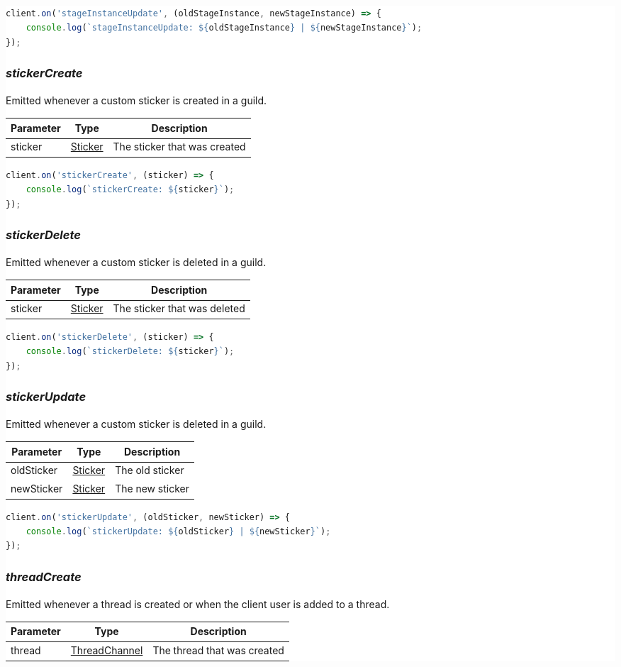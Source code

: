 ```js
client.on('stageInstanceUpdate', (oldStageInstance, newStageInstance) => {
    console.log(`stageInstanceUpdate: ${oldStageInstance} | ${newStageInstance}`);
});
```

### ***stickerCreate***

Emitted whenever a custom sticker is created in a guild.

| Parameter | Type                                                               | Description                  |
| --------- | ------------------------------------------------------------------ | ---------------------------- |
| sticker   | [Sticker](https://discord.js.org/#/docs/main/stable/class/Sticker) | The sticker that was created |

```js
client.on('stickerCreate', (sticker) => {
    console.log(`stickerCreate: ${sticker}`);
});
```


### ***stickerDelete***

Emitted whenever a custom sticker is deleted in a guild.

| Parameter | Type                                                               | Description                  |
| --------- | ------------------------------------------------------------------ | ---------------------------- |
| sticker   | [Sticker](https://discord.js.org/#/docs/main/stable/class/Sticker) | The sticker that was deleted |

```js
client.on('stickerDelete', (sticker) => {
    console.log(`stickerDelete: ${sticker}`);
});
```

### ***stickerUpdate***

Emitted whenever a custom sticker is deleted in a guild.

| Parameter  | Type                                                               | Description     |
| ---------- | ------------------------------------------------------------------ | --------------- |
| oldSticker | [Sticker](https://discord.js.org/#/docs/main/stable/class/Sticker) | The old sticker |
| newSticker | [Sticker](https://discord.js.org/#/docs/main/stable/class/Sticker) | The new sticker |

```js
client.on('stickerUpdate', (oldSticker, newSticker) => {
    console.log(`stickerUpdate: ${oldSticker} | ${newSticker}`);
});
```

### ***threadCreate***

Emitted whenever a thread is created or when the client user is added to a thread.

| Parameter | Type                                                                           | Description                 |
| --------- | ------------------------------------------------------------------------------ | --------------------------- |
| thread    | [ThreadChannel](https://discord.js.org/#/docs/main/stable/class/ThreadChannel) | The thread that was created |
